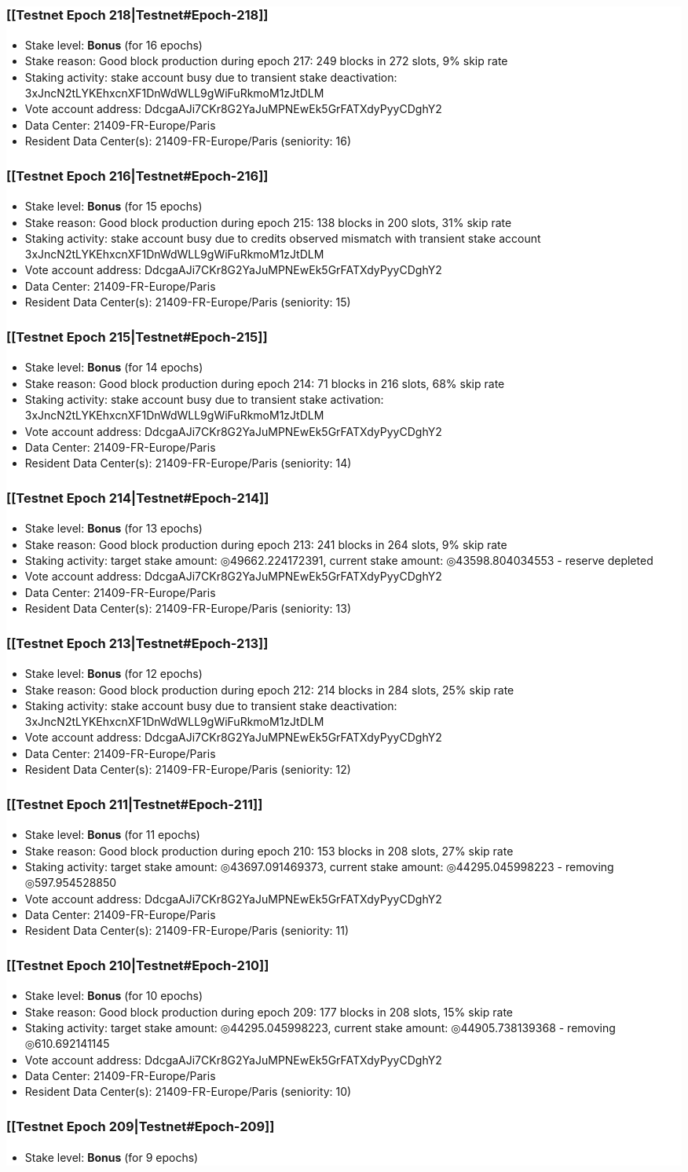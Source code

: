 ### [[Testnet Epoch 218|Testnet#Epoch-218]]
* Stake level: **Bonus** (for 16 epochs)
* Stake reason: Good block production during epoch 217: 249 blocks in 272 slots, 9% skip rate
* Staking activity: stake account busy due to transient stake deactivation: 3xJncN2tLYKEhxcnXF1DnWdWLL9gWiFuRkmoM1zJtDLM
* Vote account address: DdcgaAJi7CKr8G2YaJuMPNEwEk5GrFATXdyPyyCDghY2
* Data Center: 21409-FR-Europe/Paris
* Resident Data Center(s): 21409-FR-Europe/Paris (seniority: 16)
### [[Testnet Epoch 216|Testnet#Epoch-216]]
* Stake level: **Bonus** (for 15 epochs)
* Stake reason: Good block production during epoch 215: 138 blocks in 200 slots, 31% skip rate
* Staking activity: stake account busy due to credits observed mismatch with transient stake account 3xJncN2tLYKEhxcnXF1DnWdWLL9gWiFuRkmoM1zJtDLM
* Vote account address: DdcgaAJi7CKr8G2YaJuMPNEwEk5GrFATXdyPyyCDghY2
* Data Center: 21409-FR-Europe/Paris
* Resident Data Center(s): 21409-FR-Europe/Paris (seniority: 15)
### [[Testnet Epoch 215|Testnet#Epoch-215]]
* Stake level: **Bonus** (for 14 epochs)
* Stake reason: Good block production during epoch 214: 71 blocks in 216 slots, 68% skip rate
* Staking activity: stake account busy due to transient stake activation: 3xJncN2tLYKEhxcnXF1DnWdWLL9gWiFuRkmoM1zJtDLM
* Vote account address: DdcgaAJi7CKr8G2YaJuMPNEwEk5GrFATXdyPyyCDghY2
* Data Center: 21409-FR-Europe/Paris
* Resident Data Center(s): 21409-FR-Europe/Paris (seniority: 14)
### [[Testnet Epoch 214|Testnet#Epoch-214]]
* Stake level: **Bonus** (for 13 epochs)
* Stake reason: Good block production during epoch 213: 241 blocks in 264 slots, 9% skip rate
* Staking activity: target stake amount: ◎49662.224172391, current stake amount: ◎43598.804034553 - reserve depleted
* Vote account address: DdcgaAJi7CKr8G2YaJuMPNEwEk5GrFATXdyPyyCDghY2
* Data Center: 21409-FR-Europe/Paris
* Resident Data Center(s): 21409-FR-Europe/Paris (seniority: 13)
### [[Testnet Epoch 213|Testnet#Epoch-213]]
* Stake level: **Bonus** (for 12 epochs)
* Stake reason: Good block production during epoch 212: 214 blocks in 284 slots, 25% skip rate
* Staking activity: stake account busy due to transient stake deactivation: 3xJncN2tLYKEhxcnXF1DnWdWLL9gWiFuRkmoM1zJtDLM
* Vote account address: DdcgaAJi7CKr8G2YaJuMPNEwEk5GrFATXdyPyyCDghY2
* Data Center: 21409-FR-Europe/Paris
* Resident Data Center(s): 21409-FR-Europe/Paris (seniority: 12)
### [[Testnet Epoch 211|Testnet#Epoch-211]]
* Stake level: **Bonus** (for 11 epochs)
* Stake reason: Good block production during epoch 210: 153 blocks in 208 slots, 27% skip rate
* Staking activity: target stake amount: ◎43697.091469373, current stake amount: ◎44295.045998223 - removing ◎597.954528850
* Vote account address: DdcgaAJi7CKr8G2YaJuMPNEwEk5GrFATXdyPyyCDghY2
* Data Center: 21409-FR-Europe/Paris
* Resident Data Center(s): 21409-FR-Europe/Paris (seniority: 11)
### [[Testnet Epoch 210|Testnet#Epoch-210]]
* Stake level: **Bonus** (for 10 epochs)
* Stake reason: Good block production during epoch 209: 177 blocks in 208 slots, 15% skip rate
* Staking activity: target stake amount: ◎44295.045998223, current stake amount: ◎44905.738139368 - removing ◎610.692141145
* Vote account address: DdcgaAJi7CKr8G2YaJuMPNEwEk5GrFATXdyPyyCDghY2
* Data Center: 21409-FR-Europe/Paris
* Resident Data Center(s): 21409-FR-Europe/Paris (seniority: 10)
### [[Testnet Epoch 209|Testnet#Epoch-209]]
* Stake level: **Bonus** (for 9 epochs)